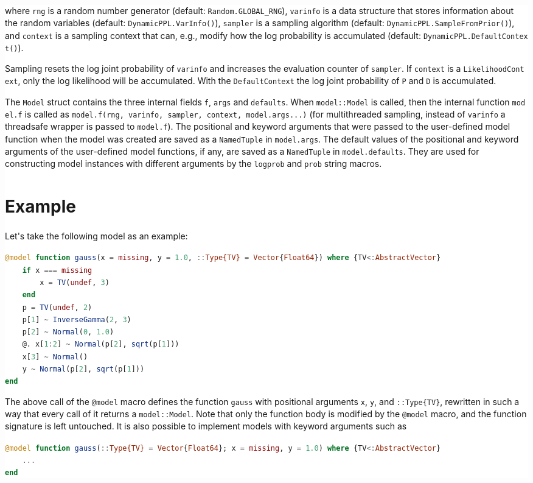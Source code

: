 
where `rng` is a random number generator (default: `Random.GLOBAL_RNG`), `varinfo` is a data structure that stores information about the random variables (default: `DynamicPPL.VarInfo()`), `sampler` is a sampling algorithm (default: `DynamicPPL.SampleFromPrior()`), and `context` is a sampling context that can, e.g., modify how the log probability is accumulated (default: `DynamicPPL.DefaultContext()`).


Sampling resets the log joint probability of `varinfo` and increases the evaluation counter of `sampler`. If `context` is a `LikelihoodContext`, only the log likelihood will be accumulated. With the `DefaultContext` the log joint probability of `P` and `D` is accumulated.


The `Model` struct contains the three internal fields `f`, `args` and `defaults`. When `model::Model` is called, then the internal function `model.f` is called as `model.f(rng, varinfo, sampler, context, model.args...)` (for multithreaded sampling, instead of `varinfo` a threadsafe wrapper is passed to `model.f`). The positional and keyword arguments that were passed to the user-defined model function when the model was created are saved as a `NamedTuple` in `model.args`. The default values of the positional and keyword arguments of the user-defined model functions, if any, are saved as a `NamedTuple` in `model.defaults`. They are used for constructing model instances with different arguments by the `logprob` and `prob` string macros.


<a id='Example'></a>

<a id='Example-1'></a>

# Example


Let's take the following model as an example:


```julia
@model function gauss(x = missing, y = 1.0, ::Type{TV} = Vector{Float64}) where {TV<:AbstractVector}
    if x === missing
        x = TV(undef, 3)
    end
    p = TV(undef, 2)
    p[1] ~ InverseGamma(2, 3)
    p[2] ~ Normal(0, 1.0)
    @. x[1:2] ~ Normal(p[2], sqrt(p[1]))
    x[3] ~ Normal()
    y ~ Normal(p[2], sqrt(p[1]))
end
```


The above call of the `@model` macro defines the function `gauss` with positional arguments `x`, `y`, and `::Type{TV}`, rewritten in such a way that every call of it returns a `model::Model`. Note that only the function body is modified by the `@model` macro, and the function signature is left untouched. It is also possible to implement models with keyword arguments such as


```julia
@model function gauss(::Type{TV} = Vector{Float64}; x = missing, y = 1.0) where {TV<:AbstractVector}
    ...
end
```

